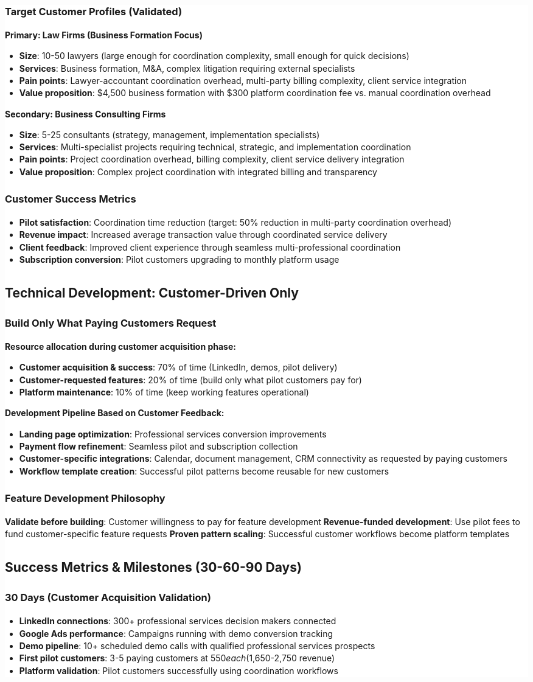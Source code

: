 ### Target Customer Profiles (Validated)

**Primary: Law Firms (Business Formation Focus)**
- **Size**: 10-50 lawyers (large enough for coordination complexity, small enough for quick decisions)
- **Services**: Business formation, M&A, complex litigation requiring external specialists
- **Pain points**: Lawyer-accountant coordination overhead, multi-party billing complexity, client service integration
- **Value proposition**: $4,500 business formation with $300 platform coordination fee vs. manual coordination overhead

**Secondary: Business Consulting Firms**
- **Size**: 5-25 consultants (strategy, management, implementation specialists)
- **Services**: Multi-specialist projects requiring technical, strategic, and implementation coordination
- **Pain points**: Project coordination overhead, billing complexity, client service delivery integration
- **Value proposition**: Complex project coordination with integrated billing and transparency

### Customer Success Metrics
- **Pilot satisfaction**: Coordination time reduction (target: 50% reduction in multi-party coordination overhead)
- **Revenue impact**: Increased average transaction value through coordinated service delivery
- **Client feedback**: Improved client experience through seamless multi-professional coordination
- **Subscription conversion**: Pilot customers upgrading to monthly platform usage

## Technical Development: Customer-Driven Only

### Build Only What Paying Customers Request
**Resource allocation during customer acquisition phase:**
- **Customer acquisition & success**: 70% of time (LinkedIn, demos, pilot delivery)
- **Customer-requested features**: 20% of time (build only what pilot customers pay for)
- **Platform maintenance**: 10% of time (keep working features operational)

**Development Pipeline Based on Customer Feedback:**
- **Landing page optimization**: Professional services conversion improvements
- **Payment flow refinement**: Seamless pilot and subscription collection  
- **Customer-specific integrations**: Calendar, document management, CRM connectivity as requested by paying customers
- **Workflow template creation**: Successful pilot patterns become reusable for new customers

### Feature Development Philosophy
**Validate before building**: Customer willingness to pay for feature development
**Revenue-funded development**: Use pilot fees to fund customer-specific feature requests
**Proven pattern scaling**: Successful customer workflows become platform templates

## Success Metrics & Milestones (30-60-90 Days)

### 30 Days (Customer Acquisition Validation)
- **LinkedIn connections**: 300+ professional services decision makers connected
- **Google Ads performance**: Campaigns running with demo conversion tracking
- **Demo pipeline**: 10+ scheduled demo calls with qualified professional services prospects
- **First pilot customers**: 3-5 paying customers at $550 each ($1,650-2,750 revenue)
- **Platform validation**: Pilot customers successfully using coordination workflows
